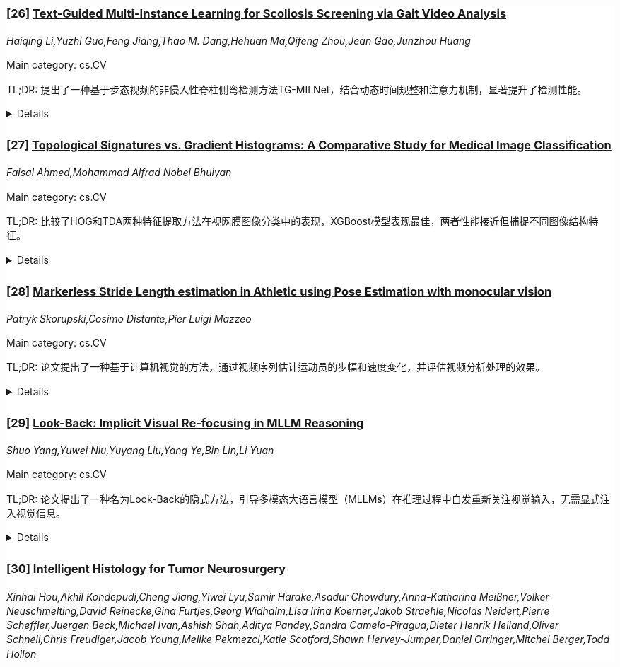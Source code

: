 ### [26] [Text-Guided Multi-Instance Learning for Scoliosis Screening via Gait Video Analysis](https://arxiv.org/abs/2507.02996)
*Haiqing Li,Yuzhi Guo,Feng Jiang,Thao M. Dang,Hehuan Ma,Qifeng Zhou,Jean Gao,Junzhou Huang*

Main category: cs.CV

TL;DR: 提出了一种基于步态视频的非侵入性脊柱侧弯检测方法TG-MILNet，结合动态时间规整和注意力机制，显著提升了检测性能。


<details><summary>Details</summary></details>


### [27] [Topological Signatures vs. Gradient Histograms: A Comparative Study for Medical Image Classification](https://arxiv.org/abs/2507.03006)
*Faisal Ahmed,Mohammad Alfrad Nobel Bhuiyan*

Main category: cs.CV

TL;DR: 比较了HOG和TDA两种特征提取方法在视网膜图像分类中的表现，XGBoost模型表现最佳，两者性能接近但捕捉不同图像结构特征。


<details><summary>Details</summary></details>


### [28] [Markerless Stride Length estimation in Athletic using Pose Estimation with monocular vision](https://arxiv.org/abs/2507.03016)
*Patryk Skorupski,Cosimo Distante,Pier Luigi Mazzeo*

Main category: cs.CV

TL;DR: 论文提出了一种基于计算机视觉的方法，通过视频序列估计运动员的步幅和速度变化，并评估视频分析处理的效果。


<details><summary>Details</summary></details>


### [29] [Look-Back: Implicit Visual Re-focusing in MLLM Reasoning](https://arxiv.org/abs/2507.03019)
*Shuo Yang,Yuwei Niu,Yuyang Liu,Yang Ye,Bin Lin,Li Yuan*

Main category: cs.CV

TL;DR: 论文提出了一种名为Look-Back的隐式方法，引导多模态大语言模型（MLLMs）在推理过程中自发重新关注视觉输入，无需显式注入视觉信息。


<details><summary>Details</summary></details>


### [30] [Intelligent Histology for Tumor Neurosurgery](https://arxiv.org/abs/2507.03037)
*Xinhai Hou,Akhil Kondepudi,Cheng Jiang,Yiwei Lyu,Samir Harake,Asadur Chowdury,Anna-Katharina Meißner,Volker Neuschmelting,David Reinecke,Gina Furtjes,Georg Widhalm,Lisa Irina Koerner,Jakob Straehle,Nicolas Neidert,Pierre Scheffler,Juergen Beck,Michael Ivan,Ashish Shah,Aditya Pandey,Sandra Camelo-Piragua,Dieter Henrik Heiland,Oliver Schnell,Chris Freudiger,Jacob Young,Melike Pekmezci,Katie Scotford,Shawn Hervey-Jumper,Daniel Orringer,Mitchel Berger,Todd Hollon*
